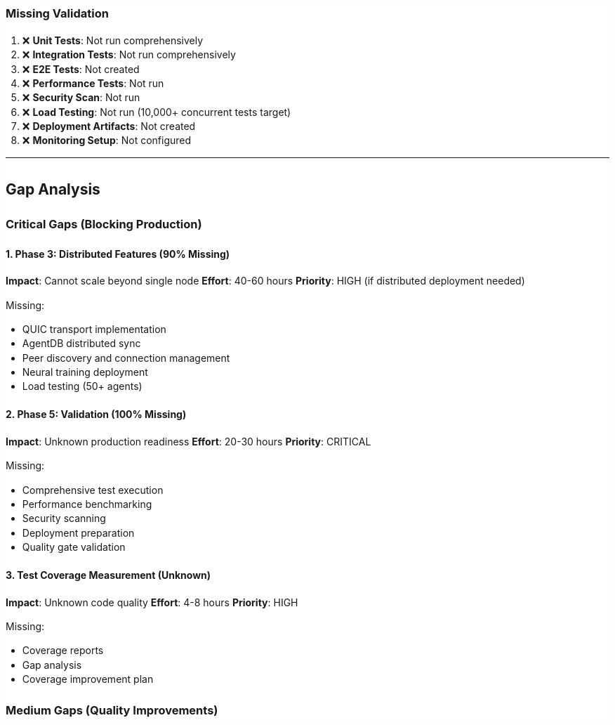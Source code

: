 ### Missing Validation
1. ❌ **Unit Tests**: Not run comprehensively
2. ❌ **Integration Tests**: Not run comprehensively
3. ❌ **E2E Tests**: Not created
4. ❌ **Performance Tests**: Not run
5. ❌ **Security Scan**: Not run
6. ❌ **Load Testing**: Not run (10,000+ concurrent tests target)
7. ❌ **Deployment Artifacts**: Not created
8. ❌ **Monitoring Setup**: Not configured

---

## Gap Analysis

### Critical Gaps (Blocking Production)

#### 1. **Phase 3: Distributed Features** (90% Missing)
**Impact**: Cannot scale beyond single node
**Effort**: 40-60 hours
**Priority**: HIGH (if distributed deployment needed)

Missing:
- QUIC transport implementation
- AgentDB distributed sync
- Peer discovery and connection management
- Neural training deployment
- Load testing (50+ agents)

#### 2. **Phase 5: Validation** (100% Missing)
**Impact**: Unknown production readiness
**Effort**: 20-30 hours
**Priority**: CRITICAL

Missing:
- Comprehensive test execution
- Performance benchmarking
- Security scanning
- Deployment preparation
- Quality gate validation

#### 3. **Test Coverage Measurement** (Unknown)
**Impact**: Unknown code quality
**Effort**: 4-8 hours
**Priority**: HIGH

Missing:
- Coverage reports
- Gap analysis
- Coverage improvement plan

### Medium Gaps (Quality Improvements)
